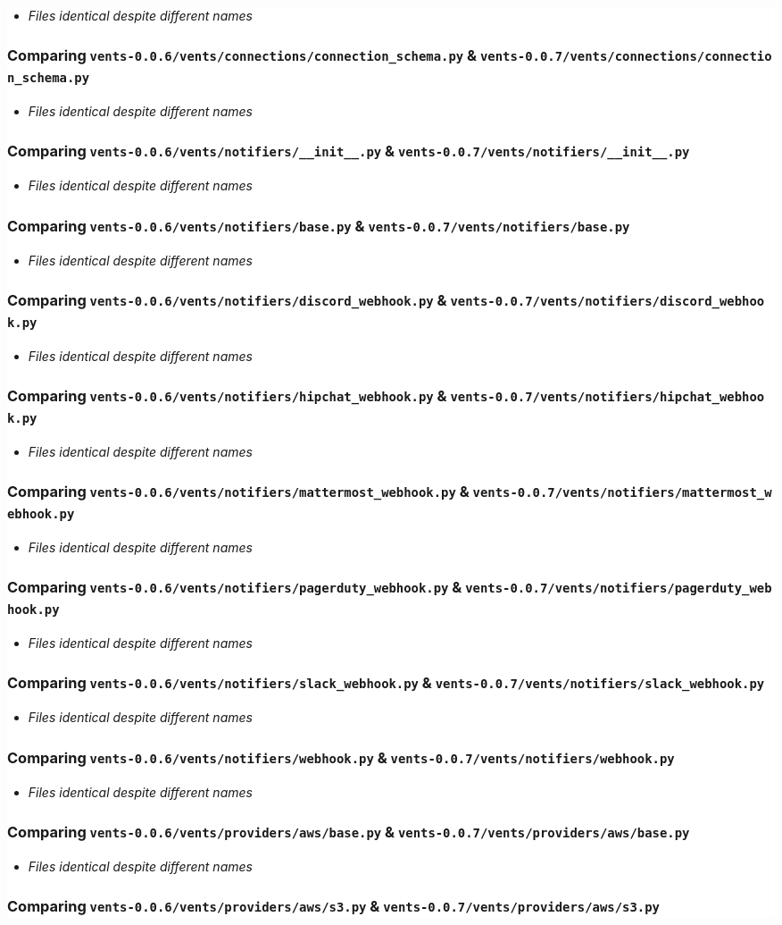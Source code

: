  * *Files identical despite different names*

### Comparing `vents-0.0.6/vents/connections/connection_schema.py` & `vents-0.0.7/vents/connections/connection_schema.py`

 * *Files identical despite different names*

### Comparing `vents-0.0.6/vents/notifiers/__init__.py` & `vents-0.0.7/vents/notifiers/__init__.py`

 * *Files identical despite different names*

### Comparing `vents-0.0.6/vents/notifiers/base.py` & `vents-0.0.7/vents/notifiers/base.py`

 * *Files identical despite different names*

### Comparing `vents-0.0.6/vents/notifiers/discord_webhook.py` & `vents-0.0.7/vents/notifiers/discord_webhook.py`

 * *Files identical despite different names*

### Comparing `vents-0.0.6/vents/notifiers/hipchat_webhook.py` & `vents-0.0.7/vents/notifiers/hipchat_webhook.py`

 * *Files identical despite different names*

### Comparing `vents-0.0.6/vents/notifiers/mattermost_webhook.py` & `vents-0.0.7/vents/notifiers/mattermost_webhook.py`

 * *Files identical despite different names*

### Comparing `vents-0.0.6/vents/notifiers/pagerduty_webhook.py` & `vents-0.0.7/vents/notifiers/pagerduty_webhook.py`

 * *Files identical despite different names*

### Comparing `vents-0.0.6/vents/notifiers/slack_webhook.py` & `vents-0.0.7/vents/notifiers/slack_webhook.py`

 * *Files identical despite different names*

### Comparing `vents-0.0.6/vents/notifiers/webhook.py` & `vents-0.0.7/vents/notifiers/webhook.py`

 * *Files identical despite different names*

### Comparing `vents-0.0.6/vents/providers/aws/base.py` & `vents-0.0.7/vents/providers/aws/base.py`

 * *Files identical despite different names*

### Comparing `vents-0.0.6/vents/providers/aws/s3.py` & `vents-0.0.7/vents/providers/aws/s3.py`
